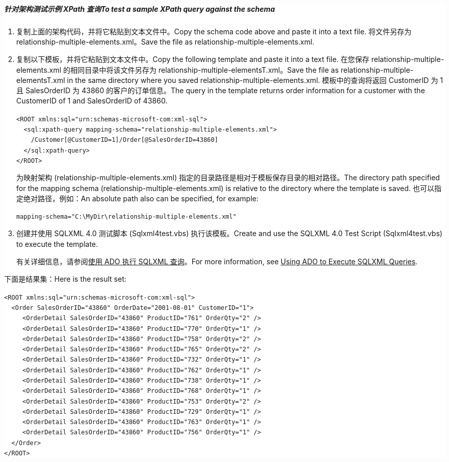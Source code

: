 ##### <a name="to-test-a-sample-xpath-query-against-the-schema"></a><span data-ttu-id="412fc-213">针对架构测试示例 XPath 查询</span><span class="sxs-lookup"><span data-stu-id="412fc-213">To test a sample XPath query against the schema</span></span>  
  
1.  <span data-ttu-id="412fc-214">复制上面的架构代码，并将它粘贴到文本文件中。</span><span class="sxs-lookup"><span data-stu-id="412fc-214">Copy the schema code above and paste it into a text file.</span></span> <span data-ttu-id="412fc-215">将文件另存为 relationship-multiple-elements.xml。</span><span class="sxs-lookup"><span data-stu-id="412fc-215">Save the file as relationship-multiple-elements.xml.</span></span>  
  
2.  <span data-ttu-id="412fc-216">复制以下模板，并将它粘贴到文本文件中。</span><span class="sxs-lookup"><span data-stu-id="412fc-216">Copy the following template and paste it into a text file.</span></span> <span data-ttu-id="412fc-217">在您保存 relationship-multiple-elements.xml 的相同目录中将该文件另存为 relationship-multiple-elementsT.xml。</span><span class="sxs-lookup"><span data-stu-id="412fc-217">Save the file as relationship-multiple-elementsT.xml in the same directory where you saved relationship-multiple-elements.xml.</span></span> <span data-ttu-id="412fc-218">模板中的查询将返回 CustomerID 为 1 且 SalesOrderID 为 43860 的客户的订单信息。</span><span class="sxs-lookup"><span data-stu-id="412fc-218">The query in the template returns order information for a customer with the CustomerID of 1 and SalesOrderID of 43860.</span></span>  
  
    ```  
    <ROOT xmlns:sql="urn:schemas-microsoft-com:xml-sql">  
      <sql:xpath-query mapping-schema="relationship-multiple-elements.xml">  
        /Customer[@CustomerID=1]/Order[@SalesOrderID=43860]  
      </sql:xpath-query>  
    </ROOT>  
    ```  
  
     <span data-ttu-id="412fc-219">为映射架构 (relationship-multiple-elements.xml) 指定的目录路径是相对于模板保存目录的相对路径。</span><span class="sxs-lookup"><span data-stu-id="412fc-219">The directory path specified for the mapping schema (relationship-multiple-elements.xml) is relative to the directory where the template is saved.</span></span> <span data-ttu-id="412fc-220">也可以指定绝对路径，例如：</span><span class="sxs-lookup"><span data-stu-id="412fc-220">An absolute path also can be specified, for example:</span></span>  
  
    ```  
    mapping-schema="C:\MyDir\relationship-multiple-elements.xml"  
    ```  
  
3.  <span data-ttu-id="412fc-221">创建并使用 SQLXML 4.0 测试脚本 (Sqlxml4test.vbs) 执行该模板。</span><span class="sxs-lookup"><span data-stu-id="412fc-221">Create and use the SQLXML 4.0 Test Script (Sqlxml4test.vbs) to execute the template.</span></span>  
  
     <span data-ttu-id="412fc-222">有关详细信息，请参阅[使用 ADO 执行 SQLXML 查询](../sqlxml/using-ado-to-execute-sqlxml-4-0-queries.md)。</span><span class="sxs-lookup"><span data-stu-id="412fc-222">For more information, see [Using ADO to Execute SQLXML Queries](../sqlxml/using-ado-to-execute-sqlxml-4-0-queries.md).</span></span>  
  
 <span data-ttu-id="412fc-223">下面是结果集：</span><span class="sxs-lookup"><span data-stu-id="412fc-223">Here is the result set:</span></span>  
  
```  
<ROOT xmlns:sql="urn:schemas-microsoft-com:xml-sql">  
  <Order SalesOrderID="43860" OrderDate="2001-08-01" CustomerID="1">  
     <OrderDetail SalesOrderID="43860" ProductID="761" OrderQty="2" />   
     <OrderDetail SalesOrderID="43860" ProductID="770" OrderQty="1" />   
     <OrderDetail SalesOrderID="43860" ProductID="758" OrderQty="2" />   
     <OrderDetail SalesOrderID="43860" ProductID="765" OrderQty="2" />   
     <OrderDetail SalesOrderID="43860" ProductID="732" OrderQty="1" />   
     <OrderDetail SalesOrderID="43860" ProductID="762" OrderQty="1" />   
     <OrderDetail SalesOrderID="43860" ProductID="738" OrderQty="1" />   
     <OrderDetail SalesOrderID="43860" ProductID="768" OrderQty="1" />   
     <OrderDetail SalesOrderID="43860" ProductID="753" OrderQty="2" />   
     <OrderDetail SalesOrderID="43860" ProductID="729" OrderQty="1" />   
     <OrderDetail SalesOrderID="43860" ProductID="763" OrderQty="1" />   
     <OrderDetail SalesOrderID="43860" ProductID="756" OrderQty="1" />   
  </Order>  
</ROOT>  
```  
  